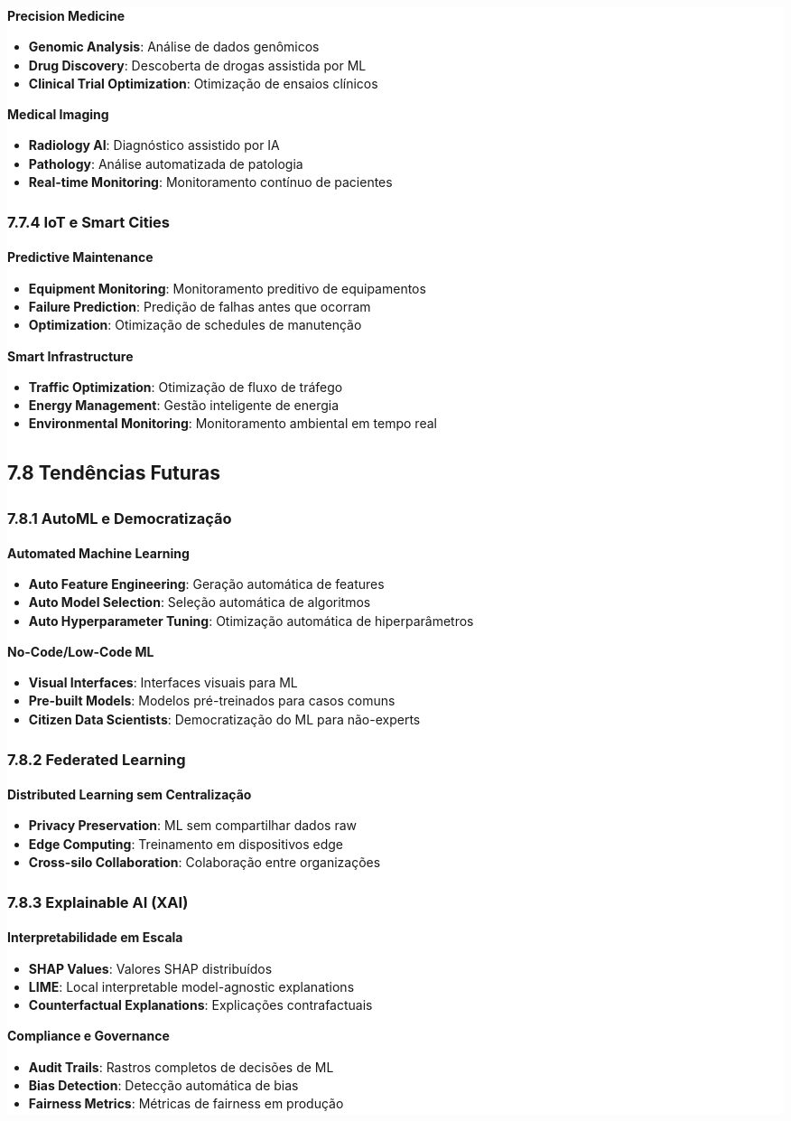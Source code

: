 **Precision Medicine**
- **Genomic Analysis**: Análise de dados genômicos
- **Drug Discovery**: Descoberta de drogas assistida por ML
- **Clinical Trial Optimization**: Otimização de ensaios clínicos

**Medical Imaging**
- **Radiology AI**: Diagnóstico assistido por IA
- **Pathology**: Análise automatizada de patologia
- **Real-time Monitoring**: Monitoramento contínuo de pacientes

### 7.7.4 IoT e Smart Cities

**Predictive Maintenance**
- **Equipment Monitoring**: Monitoramento preditivo de equipamentos
- **Failure Prediction**: Predição de falhas antes que ocorram
- **Optimization**: Otimização de schedules de manutenção

**Smart Infrastructure**
- **Traffic Optimization**: Otimização de fluxo de tráfego
- **Energy Management**: Gestão inteligente de energia
- **Environmental Monitoring**: Monitoramento ambiental em tempo real

## 7.8 Tendências Futuras

### 7.8.1 AutoML e Democratização

**Automated Machine Learning**
- **Auto Feature Engineering**: Geração automática de features
- **Auto Model Selection**: Seleção automática de algoritmos
- **Auto Hyperparameter Tuning**: Otimização automática de hiperparâmetros

**No-Code/Low-Code ML**
- **Visual Interfaces**: Interfaces visuais para ML
- **Pre-built Models**: Modelos pré-treinados para casos comuns
- **Citizen Data Scientists**: Democratização do ML para não-experts

### 7.8.2 Federated Learning

**Distributed Learning sem Centralização**
- **Privacy Preservation**: ML sem compartilhar dados raw
- **Edge Computing**: Treinamento em dispositivos edge
- **Cross-silo Collaboration**: Colaboração entre organizações

### 7.8.3 Explainable AI (XAI)

**Interpretabilidade em Escala**
- **SHAP Values**: Valores SHAP distribuídos
- **LIME**: Local interpretable model-agnostic explanations
- **Counterfactual Explanations**: Explicações contrafactuais

**Compliance e Governance**
- **Audit Trails**: Rastros completos de decisões de ML
- **Bias Detection**: Detecção automática de bias
- **Fairness Metrics**: Métricas de fairness em produção
